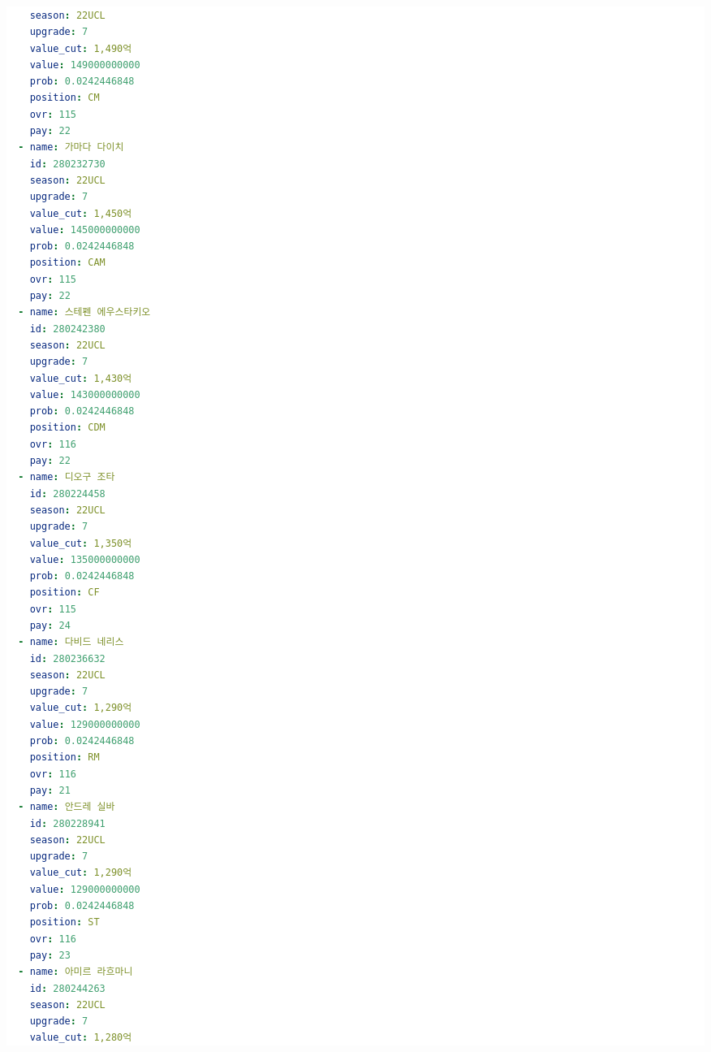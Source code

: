 ```yaml
    season: 22UCL
    upgrade: 7
    value_cut: 1,490억
    value: 149000000000
    prob: 0.0242446848
    position: CM
    ovr: 115
    pay: 22
  - name: 가마다 다이치
    id: 280232730
    season: 22UCL
    upgrade: 7
    value_cut: 1,450억
    value: 145000000000
    prob: 0.0242446848
    position: CAM
    ovr: 115
    pay: 22
  - name: 스테펜 에우스타키오
    id: 280242380
    season: 22UCL
    upgrade: 7
    value_cut: 1,430억
    value: 143000000000
    prob: 0.0242446848
    position: CDM
    ovr: 116
    pay: 22
  - name: 디오구 조타
    id: 280224458
    season: 22UCL
    upgrade: 7
    value_cut: 1,350억
    value: 135000000000
    prob: 0.0242446848
    position: CF
    ovr: 115
    pay: 24
  - name: 다비드 네리스
    id: 280236632
    season: 22UCL
    upgrade: 7
    value_cut: 1,290억
    value: 129000000000
    prob: 0.0242446848
    position: RM
    ovr: 116
    pay: 21
  - name: 안드레 실바
    id: 280228941
    season: 22UCL
    upgrade: 7
    value_cut: 1,290억
    value: 129000000000
    prob: 0.0242446848
    position: ST
    ovr: 116
    pay: 23
  - name: 아미르 라흐마니
    id: 280244263
    season: 22UCL
    upgrade: 7
    value_cut: 1,280억
```